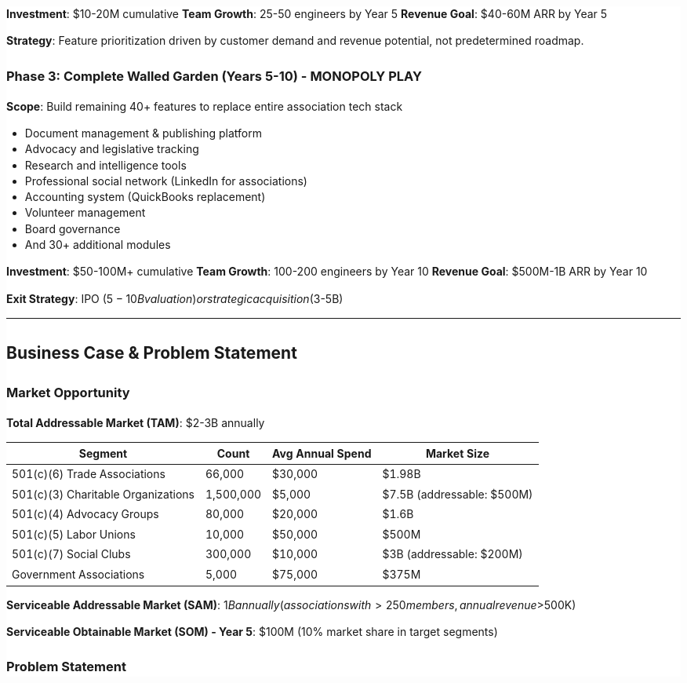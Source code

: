 **Investment**: $10-20M cumulative
**Team Growth**: 25-50 engineers by Year 5
**Revenue Goal**: $40-60M ARR by Year 5

**Strategy**: Feature prioritization driven by customer demand and revenue potential, not predetermined roadmap.

### Phase 3: Complete Walled Garden (Years 5-10) - **MONOPOLY PLAY**

**Scope**: Build remaining 40+ features to replace entire association tech stack
- Document management & publishing platform
- Advocacy and legislative tracking
- Research and intelligence tools
- Professional social network (LinkedIn for associations)
- Accounting system (QuickBooks replacement)
- Volunteer management
- Board governance
- And 30+ additional modules

**Investment**: $50-100M+ cumulative
**Team Growth**: 100-200 engineers by Year 10
**Revenue Goal**: $500M-1B ARR by Year 10

**Exit Strategy**: IPO ($5-10B valuation) or strategic acquisition ($3-5B)

---

## Business Case & Problem Statement

### Market Opportunity

**Total Addressable Market (TAM)**: $2-3B annually

| Segment | Count | Avg Annual Spend | Market Size |
|---------|-------|------------------|-------------|
| 501(c)(6) Trade Associations | 66,000 | $30,000 | $1.98B |
| 501(c)(3) Charitable Organizations | 1,500,000 | $5,000 | $7.5B (addressable: $500M) |
| 501(c)(4) Advocacy Groups | 80,000 | $20,000 | $1.6B |
| 501(c)(5) Labor Unions | 10,000 | $50,000 | $500M |
| 501(c)(7) Social Clubs | 300,000 | $10,000 | $3B (addressable: $200M) |
| Government Associations | 5,000 | $75,000 | $375M |

**Serviceable Addressable Market (SAM)**: $1B annually (associations with >250 members, annual revenue >$500K)

**Serviceable Obtainable Market (SOM) - Year 5**: $100M (10% market share in target segments)

### Problem Statement
